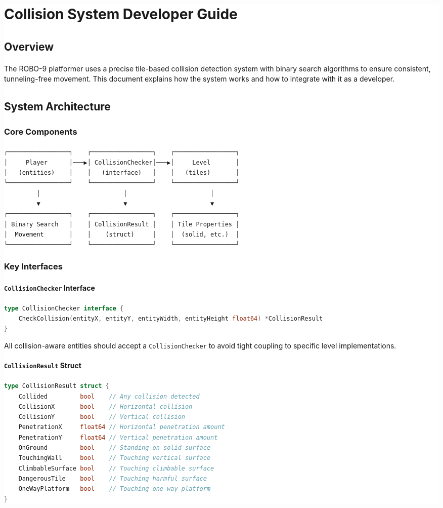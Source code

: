 # Collision System Developer Guide

## Overview

The ROBO-9 platformer uses a precise tile-based collision detection system with binary search algorithms to ensure consistent, tunneling-free movement. This document explains how the system works and how to integrate with it as a developer.

## System Architecture

### Core Components

```
┌─────────────────┐    ┌─────────────────┐    ┌─────────────────┐
│     Player      │───▶│ CollisionChecker│───▶│     Level       │
│   (entities)    │    │   (interface)   │    │   (tiles)       │
└─────────────────┘    └─────────────────┘    └─────────────────┘
         │                       │                       │
         ▼                       ▼                       ▼
┌─────────────────┐    ┌─────────────────┐    ┌─────────────────┐
│ Binary Search   │    │ CollisionResult │    │ Tile Properties │
│  Movement       │    │    (struct)     │    │  (solid, etc.)  │
└─────────────────┘    └─────────────────┘    └─────────────────┘
```

### Key Interfaces

#### `CollisionChecker` Interface
```go
type CollisionChecker interface {
    CheckCollision(entityX, entityY, entityWidth, entityHeight float64) *CollisionResult
}
```

All collision-aware entities should accept a `CollisionChecker` to avoid tight coupling to specific level implementations.

#### `CollisionResult` Struct
```go
type CollisionResult struct {
    Collided         bool    // Any collision detected
    CollisionX       bool    // Horizontal collision
    CollisionY       bool    // Vertical collision
    PenetrationX     float64 // Horizontal penetration amount
    PenetrationY     float64 // Vertical penetration amount
    OnGround         bool    // Standing on solid surface
    TouchingWall     bool    // Touching vertical surface
    ClimbableSurface bool    // Touching climbable surface
    DangerousTile    bool    // Touching harmful surface
    OneWayPlatform   bool    // Touching one-way platform
}
```
